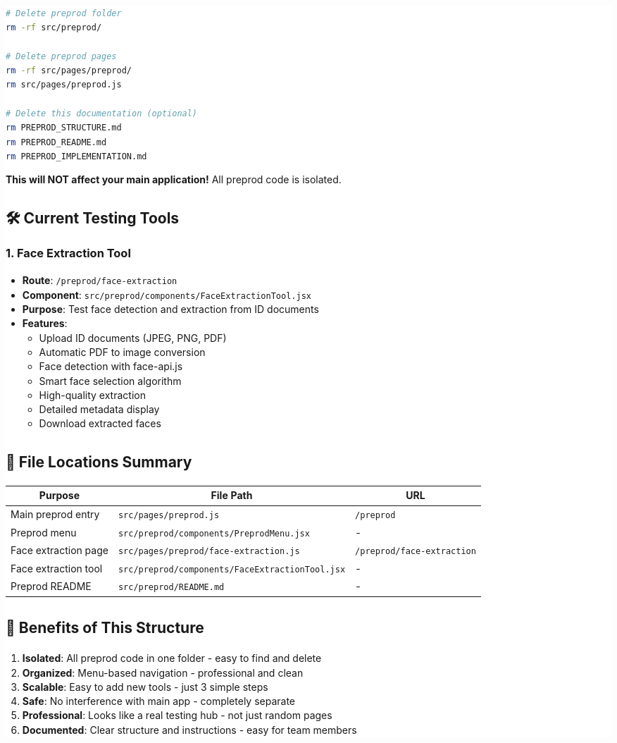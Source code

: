 ```bash
# Delete preprod folder
rm -rf src/preprod/

# Delete preprod pages
rm -rf src/pages/preprod/
rm src/pages/preprod.js

# Delete this documentation (optional)
rm PREPROD_STRUCTURE.md
rm PREPROD_README.md
rm PREPROD_IMPLEMENTATION.md
```

**This will NOT affect your main application!** All preprod code is isolated.

## 🛠️ Current Testing Tools

### 1. Face Extraction Tool
- **Route**: `/preprod/face-extraction`
- **Component**: `src/preprod/components/FaceExtractionTool.jsx`
- **Purpose**: Test face detection and extraction from ID documents
- **Features**:
  - Upload ID documents (JPEG, PNG, PDF)
  - Automatic PDF to image conversion
  - Face detection with face-api.js
  - Smart face selection algorithm
  - High-quality extraction
  - Detailed metadata display
  - Download extracted faces

## 📝 File Locations Summary

| Purpose | File Path | URL |
|---------|-----------|-----|
| Main preprod entry | `src/pages/preprod.js` | `/preprod` |
| Preprod menu | `src/preprod/components/PreprodMenu.jsx` | - |
| Face extraction page | `src/pages/preprod/face-extraction.js` | `/preprod/face-extraction` |
| Face extraction tool | `src/preprod/components/FaceExtractionTool.jsx` | - |
| Preprod README | `src/preprod/README.md` | - |

## 🎯 Benefits of This Structure

1. **Isolated**: All preprod code in one folder - easy to find and delete
2. **Organized**: Menu-based navigation - professional and clean
3. **Scalable**: Easy to add new tools - just 3 simple steps
4. **Safe**: No interference with main app - completely separate
5. **Professional**: Looks like a real testing hub - not just random pages
6. **Documented**: Clear structure and instructions - easy for team members
